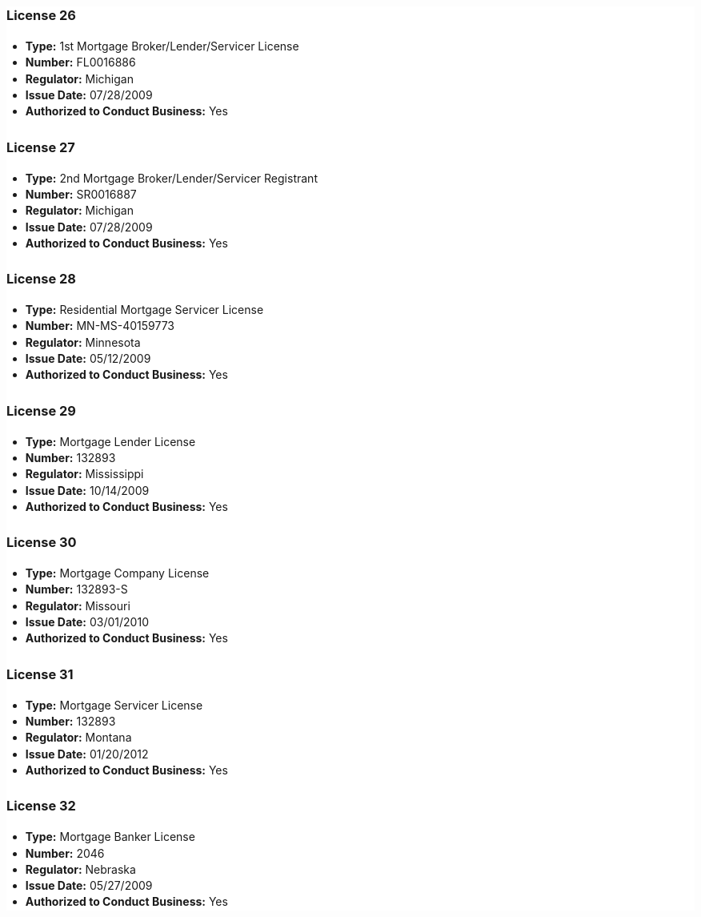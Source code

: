 ### License 26
- **Type:** 1st Mortgage Broker/Lender/Servicer License
- **Number:** FL0016886
- **Regulator:** Michigan
- **Issue Date:** 07/28/2009
- **Authorized to Conduct Business:** Yes

### License 27
- **Type:** 2nd Mortgage Broker/Lender/Servicer Registrant
- **Number:** SR0016887
- **Regulator:** Michigan
- **Issue Date:** 07/28/2009
- **Authorized to Conduct Business:** Yes

### License 28
- **Type:** Residential Mortgage Servicer License
- **Number:** MN-MS-40159773
- **Regulator:** Minnesota
- **Issue Date:** 05/12/2009
- **Authorized to Conduct Business:** Yes

### License 29
- **Type:** Mortgage Lender License
- **Number:** 132893
- **Regulator:** Mississippi
- **Issue Date:** 10/14/2009
- **Authorized to Conduct Business:** Yes

### License 30
- **Type:** Mortgage Company License
- **Number:** 132893-S
- **Regulator:** Missouri
- **Issue Date:** 03/01/2010
- **Authorized to Conduct Business:** Yes

### License 31
- **Type:** Mortgage Servicer License
- **Number:** 132893
- **Regulator:** Montana
- **Issue Date:** 01/20/2012
- **Authorized to Conduct Business:** Yes

### License 32
- **Type:** Mortgage Banker License
- **Number:** 2046
- **Regulator:** Nebraska
- **Issue Date:** 05/27/2009
- **Authorized to Conduct Business:** Yes
